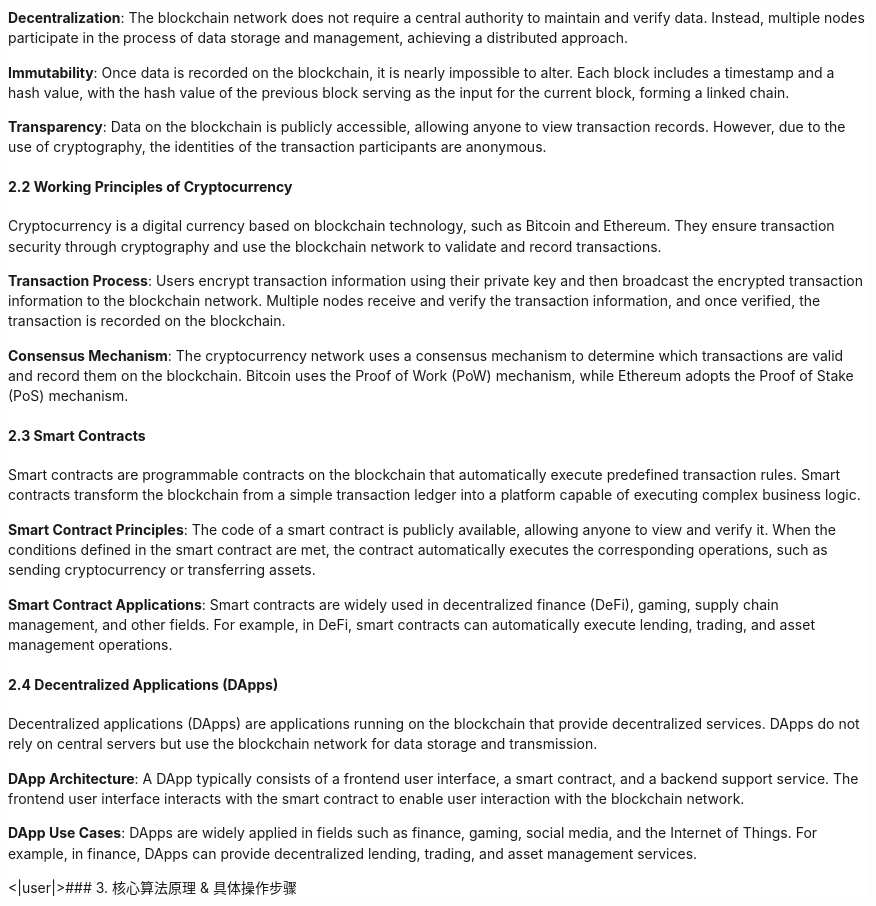 **Decentralization**: The blockchain network does not require a central authority to maintain and verify data. Instead, multiple nodes participate in the process of data storage and management, achieving a distributed approach.

**Immutability**: Once data is recorded on the blockchain, it is nearly impossible to alter. Each block includes a timestamp and a hash value, with the hash value of the previous block serving as the input for the current block, forming a linked chain.

**Transparency**: Data on the blockchain is publicly accessible, allowing anyone to view transaction records. However, due to the use of cryptography, the identities of the transaction participants are anonymous.

#### 2.2 Working Principles of Cryptocurrency

Cryptocurrency is a digital currency based on blockchain technology, such as Bitcoin and Ethereum. They ensure transaction security through cryptography and use the blockchain network to validate and record transactions.

**Transaction Process**: Users encrypt transaction information using their private key and then broadcast the encrypted transaction information to the blockchain network. Multiple nodes receive and verify the transaction information, and once verified, the transaction is recorded on the blockchain.

**Consensus Mechanism**: The cryptocurrency network uses a consensus mechanism to determine which transactions are valid and record them on the blockchain. Bitcoin uses the Proof of Work (PoW) mechanism, while Ethereum adopts the Proof of Stake (PoS) mechanism.

#### 2.3 Smart Contracts

Smart contracts are programmable contracts on the blockchain that automatically execute predefined transaction rules. Smart contracts transform the blockchain from a simple transaction ledger into a platform capable of executing complex business logic.

**Smart Contract Principles**: The code of a smart contract is publicly available, allowing anyone to view and verify it. When the conditions defined in the smart contract are met, the contract automatically executes the corresponding operations, such as sending cryptocurrency or transferring assets.

**Smart Contract Applications**: Smart contracts are widely used in decentralized finance (DeFi), gaming, supply chain management, and other fields. For example, in DeFi, smart contracts can automatically execute lending, trading, and asset management operations.

#### 2.4 Decentralized Applications (DApps)

Decentralized applications (DApps) are applications running on the blockchain that provide decentralized services. DApps do not rely on central servers but use the blockchain network for data storage and transmission.

**DApp Architecture**: A DApp typically consists of a frontend user interface, a smart contract, and a backend support service. The frontend user interface interacts with the smart contract to enable user interaction with the blockchain network.

**DApp Use Cases**: DApps are widely applied in fields such as finance, gaming, social media, and the Internet of Things. For example, in finance, DApps can provide decentralized lending, trading, and asset management services.

<|user|>### 3. 核心算法原理 & 具体操作步骤
